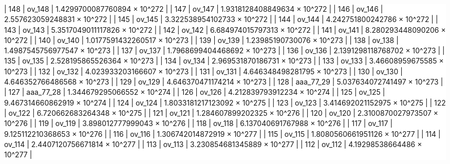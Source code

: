 | 148 | ov_148 | 1.4299700087760894 × 10^272 |
| 147 | ov_147 | 1.9318128408849634 × 10^272 |
| 146 | ov_146 | 2.557623059248831 × 10^272 |
| 145 | ov_145 | 3.322538954102733 × 10^272 |
| 144 | ov_144 | 4.242751800242786 × 10^272 |
| 143 | ov_143 | 5.3517049011117826 × 10^272 |
| 142 | ov_142 | 6.684974015797313 × 10^272 |
| 141 | ov_141 | 8.280293448090206 × 10^272 |
| 140 | ov_140 | 1.0177591432260517 × 10^273 |
| 139 | ov_139 | 1.23985190730076 × 10^273 |
| 138 | ov_138 | 1.4987545756977547 × 10^273 |
| 137 | ov_137 | 1.7968699404468692 × 10^273 |
| 136 | ov_136 | 2.1391298118768702 × 10^273 |
| 135 | ov_135 | 2.528195865526364 × 10^273 |
| 134 | ov_134 | 2.969531870186731 × 10^273 |
| 133 | ov_133 | 3.46608959675585 × 10^273 |
| 132 | ov_132 | 4.023933203166607 × 10^273 |
| 131 | ov_131 | 4.646348498281795 × 10^273 |
| 130 | ov_130 | 4.646352766486568 × 10^273 |
| 129 | ov_129 | 4.646370471174214 × 10^273 |
| 128 | aaa_77_29 | 5.037634072741497 × 10^273 |
| 127 | aaa_77_28 | 1.344679295066552 × 10^274 |
| 126 | ov_126 | 4.212839793912234 × 10^274 |
| 125 | ov_125 | 9.467314660862919 × 10^274 |
| 124 | ov_124 | 1.8033181217123092 × 10^275 |
| 123 | ov_123 | 3.414692021152975 × 10^275 |
| 122 | ov_122 | 6.720662683264348 × 10^275 |
| 121 | ov_121 | 1.284607899202325 × 10^276 |
| 120 | ov_120 | 2.3100870027973507 × 10^276 |
| 119 | ov_119 | 3.898012777999043 × 10^276 |
| 118 | ov_118 | 6.137040691767988 × 10^276 |
| 117 | ov_117 | 9.125112210368653 × 10^276 |
| 116 | ov_116 | 1.306742014872919 × 10^277 |
| 115 | ov_115 | 1.8080560661951126 × 10^277 |
| 114 | ov_114 | 2.4407120756671814 × 10^277 |
| 113 | ov_113 | 3.230854681345889 × 10^277 |
| 112 | ov_112 | 4.19298538664486 × 10^277 |